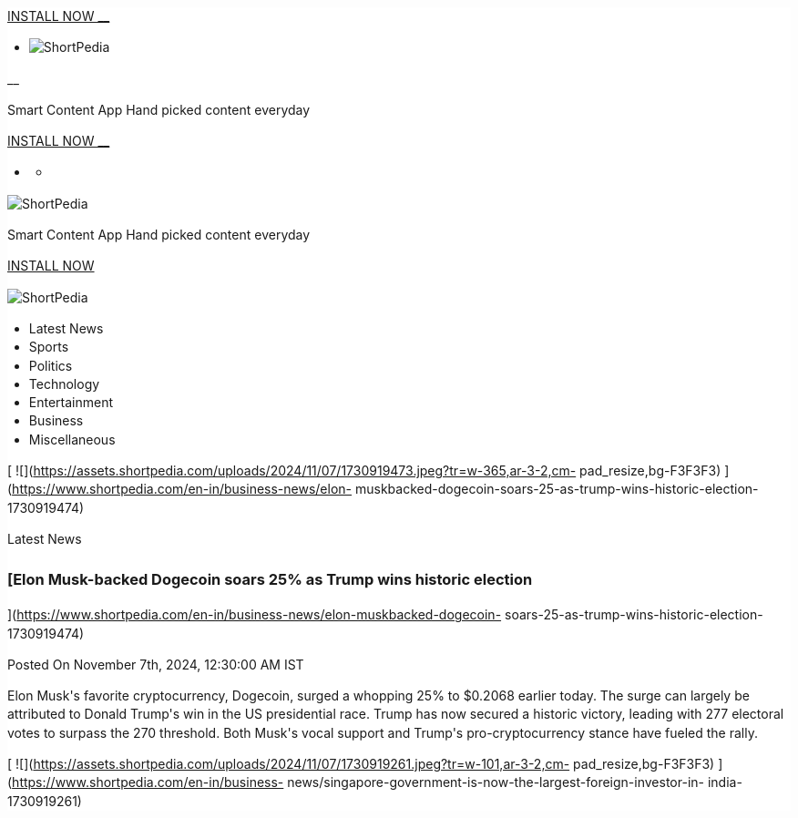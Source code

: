 [INSTALL NOW __](https://shortpedia.page.link/k9QJ)

  * ![ShortPedia](https://assets.shortpedia.com/customads/2021/01/28/qiidruqn2z.jpg)

__

Smart Content App Hand picked content everyday

[INSTALL NOW __](https://shortpedia.page.link/k9QJ)

  *   * 

![ShortPedia](https://assets.shortpedia.com/customads/2021/01/28/qiidruqn2z.jpg)

Smart Content App Hand picked content everyday

[INSTALL NOW](https://shortpedia.page.link/k9QJ)

  

![ShortPedia](https://assets.shortpedia.com/spweb/img/close.png)

  * Latest News
  * Sports
  * Politics
  * Technology
  * Entertainment
  * Business
  * Miscellaneous

  

[
![](https://assets.shortpedia.com/uploads/2024/11/07/1730919473.jpeg?tr=w-365,ar-3-2,cm-
pad_resize,bg-F3F3F3) ](https://www.shortpedia.com/en-in/business-news/elon-
muskbacked-dogecoin-soars-25-as-trump-wins-historic-election-1730919474)

Latest News

### [Elon Musk-backed Dogecoin soars 25% as Trump wins historic election
](https://www.shortpedia.com/en-in/business-news/elon-muskbacked-dogecoin-
soars-25-as-trump-wins-historic-election-1730919474)

Posted On November 7th, 2024, 12:30:00 AM IST

Elon Musk's favorite cryptocurrency, Dogecoin, surged a whopping 25% to
$0.2068 earlier today. The surge can largely be attributed to Donald Trump's
win in the US presidential race. Trump has now secured a historic victory,
leading with 277 electoral votes to surpass the 270 threshold. Both Musk's
vocal support and Trump's pro-cryptocurrency stance have fueled the rally.

[
![](https://assets.shortpedia.com/uploads/2024/11/07/1730919261.jpeg?tr=w-101,ar-3-2,cm-
pad_resize,bg-F3F3F3) ](https://www.shortpedia.com/en-in/business-
news/singapore-government-is-now-the-largest-foreign-investor-in-
india-1730919261)
